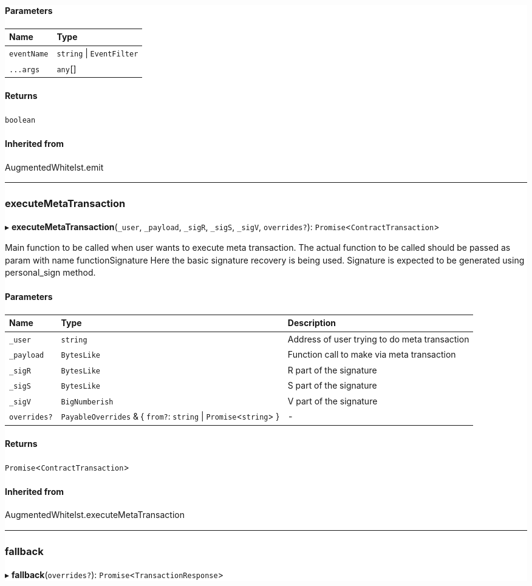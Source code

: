 #### Parameters

| Name | Type |
| :------ | :------ |
| `eventName` | `string` \| `EventFilter` |
| `...args` | `any`[] |

#### Returns

`boolean`

#### Inherited from

AugmentedWhitelst.emit

___

### executeMetaTransaction

▸ **executeMetaTransaction**(`_user`, `_payload`, `_sigR`, `_sigS`, `_sigV`, `overrides?`): `Promise`<`ContractTransaction`\>

Main function to be called when user wants to execute meta transaction. The actual function to be called should be passed as param with name functionSignature Here the basic signature recovery is being used. Signature is expected to be generated using personal_sign method.

#### Parameters

| Name | Type | Description |
| :------ | :------ | :------ |
| `_user` | `string` | Address of user trying to do meta transaction |
| `_payload` | `BytesLike` | Function call to make via meta transaction |
| `_sigR` | `BytesLike` | R part of the signature |
| `_sigS` | `BytesLike` | S part of the signature |
| `_sigV` | `BigNumberish` | V part of the signature |
| `overrides?` | `PayableOverrides` & { `from?`: `string` \| `Promise`<`string`\>  } | - |

#### Returns

`Promise`<`ContractTransaction`\>

#### Inherited from

AugmentedWhitelst.executeMetaTransaction

___

### fallback

▸ **fallback**(`overrides?`): `Promise`<`TransactionResponse`\>
